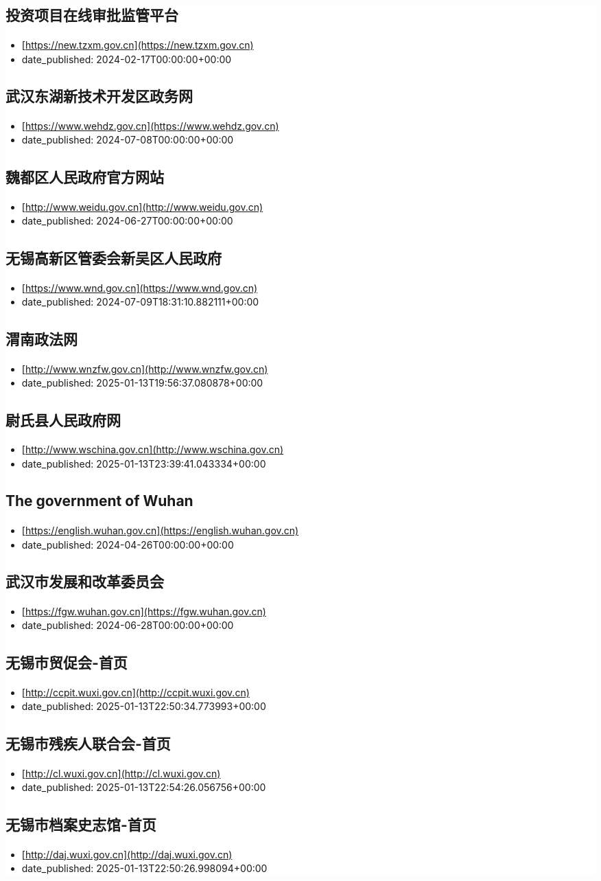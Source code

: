  ## 投资项目在线审批监管平台
 - [https://new.tzxm.gov.cn](https://new.tzxm.gov.cn)
 - date_published: 2024-02-17T00:00:00+00:00

 ## 武汉东湖新技术开发区政务网
 - [https://www.wehdz.gov.cn](https://www.wehdz.gov.cn)
 - date_published: 2024-07-08T00:00:00+00:00

 ## 魏都区人民政府官方网站
 - [http://www.weidu.gov.cn](http://www.weidu.gov.cn)
 - date_published: 2024-06-27T00:00:00+00:00

 ## 无锡高新区管委会新吴区人民政府
 - [https://www.wnd.gov.cn](https://www.wnd.gov.cn)
 - date_published: 2024-07-09T18:31:10.882111+00:00

 ## 渭南政法网
 - [http://www.wnzfw.gov.cn](http://www.wnzfw.gov.cn)
 - date_published: 2025-01-13T19:56:37.080878+00:00

 ## 尉氏县人民政府网
 - [http://www.wschina.gov.cn](http://www.wschina.gov.cn)
 - date_published: 2025-01-13T23:39:41.043334+00:00

 ## The government of Wuhan
 - [https://english.wuhan.gov.cn](https://english.wuhan.gov.cn)
 - date_published: 2024-04-26T00:00:00+00:00

 ## 武汉市发展和改革委员会
 - [https://fgw.wuhan.gov.cn](https://fgw.wuhan.gov.cn)
 - date_published: 2024-06-28T00:00:00+00:00

 ## 无锡市贸促会-首页
 - [http://ccpit.wuxi.gov.cn](http://ccpit.wuxi.gov.cn)
 - date_published: 2025-01-13T22:50:34.773993+00:00

 ## 无锡市残疾人联合会-首页
 - [http://cl.wuxi.gov.cn](http://cl.wuxi.gov.cn)
 - date_published: 2025-01-13T22:54:26.056756+00:00

 ## 无锡市档案史志馆-首页
 - [http://daj.wuxi.gov.cn](http://daj.wuxi.gov.cn)
 - date_published: 2025-01-13T22:50:26.998094+00:00
